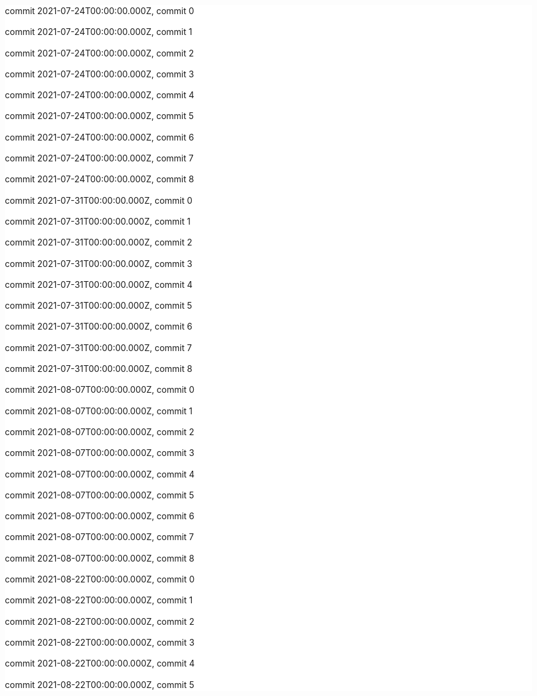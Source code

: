 commit 2021-07-24T00:00:00.000Z, commit 0

commit 2021-07-24T00:00:00.000Z, commit 1

commit 2021-07-24T00:00:00.000Z, commit 2

commit 2021-07-24T00:00:00.000Z, commit 3

commit 2021-07-24T00:00:00.000Z, commit 4

commit 2021-07-24T00:00:00.000Z, commit 5

commit 2021-07-24T00:00:00.000Z, commit 6

commit 2021-07-24T00:00:00.000Z, commit 7

commit 2021-07-24T00:00:00.000Z, commit 8

commit 2021-07-31T00:00:00.000Z, commit 0

commit 2021-07-31T00:00:00.000Z, commit 1

commit 2021-07-31T00:00:00.000Z, commit 2

commit 2021-07-31T00:00:00.000Z, commit 3

commit 2021-07-31T00:00:00.000Z, commit 4

commit 2021-07-31T00:00:00.000Z, commit 5

commit 2021-07-31T00:00:00.000Z, commit 6

commit 2021-07-31T00:00:00.000Z, commit 7

commit 2021-07-31T00:00:00.000Z, commit 8

commit 2021-08-07T00:00:00.000Z, commit 0

commit 2021-08-07T00:00:00.000Z, commit 1

commit 2021-08-07T00:00:00.000Z, commit 2

commit 2021-08-07T00:00:00.000Z, commit 3

commit 2021-08-07T00:00:00.000Z, commit 4

commit 2021-08-07T00:00:00.000Z, commit 5

commit 2021-08-07T00:00:00.000Z, commit 6

commit 2021-08-07T00:00:00.000Z, commit 7

commit 2021-08-07T00:00:00.000Z, commit 8

commit 2021-08-22T00:00:00.000Z, commit 0

commit 2021-08-22T00:00:00.000Z, commit 1

commit 2021-08-22T00:00:00.000Z, commit 2

commit 2021-08-22T00:00:00.000Z, commit 3

commit 2021-08-22T00:00:00.000Z, commit 4

commit 2021-08-22T00:00:00.000Z, commit 5
